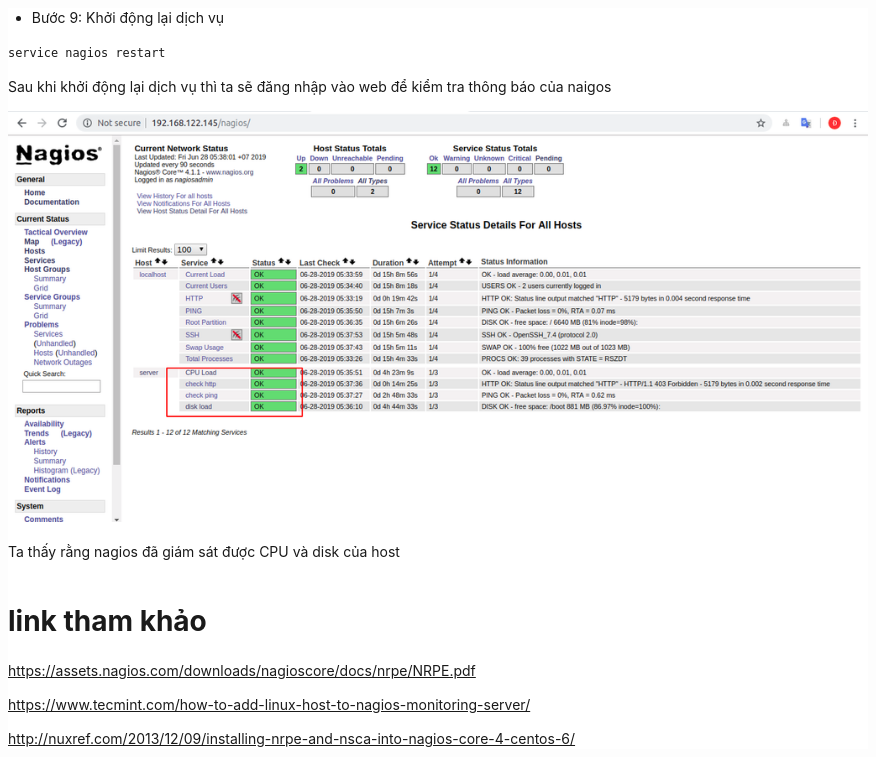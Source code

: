 - Bước 9: Khởi động lại dịch vụ 
```
service nagios restart
```

Sau khi khởi động lại dịch vụ thì ta sẽ đăng nhập vào web để kiểm tra thông báo của naigos 

![](../images/lab/screen_9.png)

Ta thấy rằng nagios đã giám sát được CPU và disk của host 

# link tham khảo 
https://assets.nagios.com/downloads/nagioscore/docs/nrpe/NRPE.pdf

https://www.tecmint.com/how-to-add-linux-host-to-nagios-monitoring-server/

http://nuxref.com/2013/12/09/installing-nrpe-and-nsca-into-nagios-core-4-centos-6/


